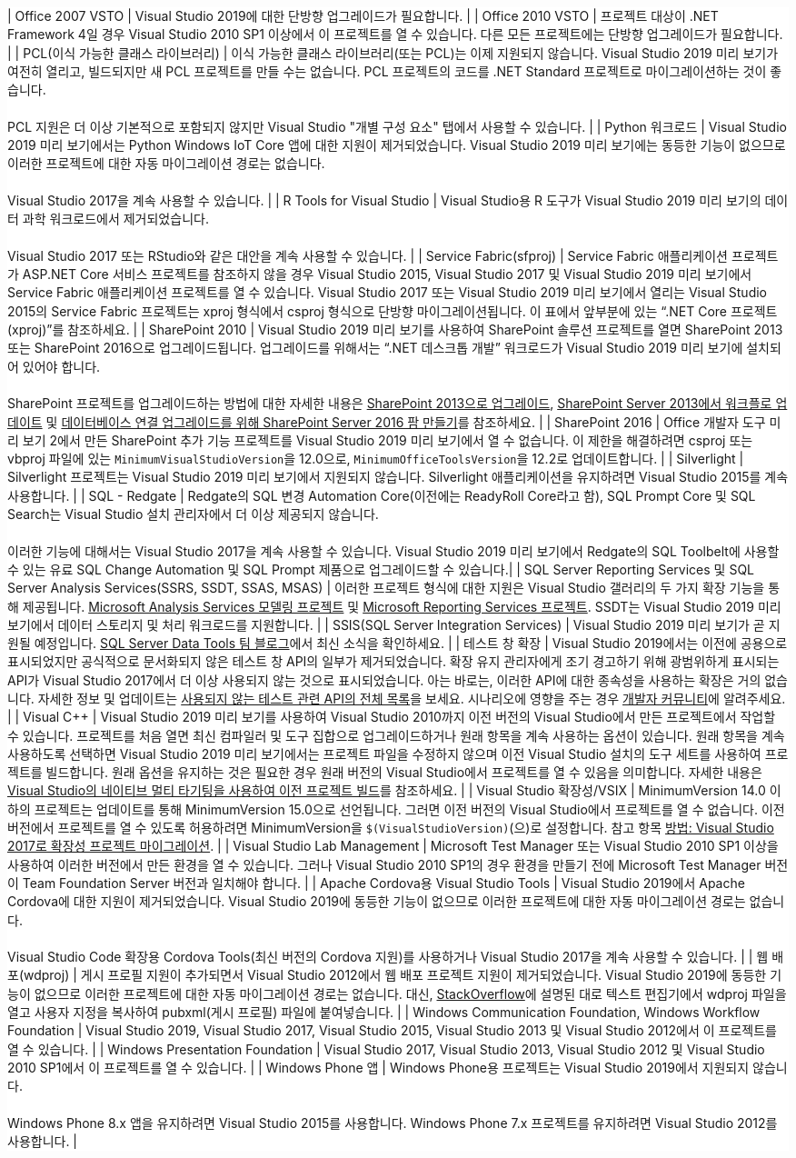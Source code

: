 | Office 2007 VSTO | Visual Studio 2019에 대한 단방향 업그레이드가 필요합니다. |
| Office 2010 VSTO | 프로젝트 대상이 .NET Framework 4일 경우 Visual Studio 2010 SP1 이상에서 이 프로젝트를 열 수 있습니다. 다른 모든 프로젝트에는 단방향 업그레이드가 필요합니다. |
| PCL(이식 가능한 클래스 라이브러리) | 이식 가능한 클래스 라이브러리(또는 PCL)는 이제 지원되지 않습니다. Visual Studio 2019 미리 보기가 여전히 열리고, 빌드되지만 새 PCL 프로젝트를 만들 수는 없습니다. PCL 프로젝트의 코드를 .NET Standard 프로젝트로 마이그레이션하는 것이 좋습니다.<br/><br/>PCL 지원은 더 이상 기본적으로 포함되지 않지만 Visual Studio "개별 구성 요소" 탭에서 사용할 수 있습니다. |
| Python 워크로드 | Visual Studio 2019 미리 보기에서는 Python Windows IoT Core 앱에 대한 지원이 제거되었습니다. Visual Studio 2019 미리 보기에는 동등한 기능이 없으므로 이러한 프로젝트에 대한 자동 마이그레이션 경로는 없습니다.<br/><br/>Visual Studio 2017을 계속 사용할 수 있습니다. |
| R Tools for Visual Studio | Visual Studio용 R 도구가 Visual Studio 2019 미리 보기의 데이터 과학 워크로드에서 제거되었습니다.<br/><br/>Visual Studio 2017 또는 RStudio와 같은 대안을 계속 사용할 수 있습니다. |
| Service Fabric(sfproj) | Service Fabric 애플리케이션 프로젝트가 ASP.NET Core 서비스 프로젝트를 참조하지 않을 경우 Visual Studio 2015, Visual Studio 2017 및 Visual Studio 2019 미리 보기에서 Service Fabric 애플리케이션 프로젝트를 열 수 있습니다. Visual Studio 2017 또는 Visual Studio 2019 미리 보기에서 열리는 Visual Studio 2015의 Service Fabric 프로젝트는 xproj 형식에서 csproj 형식으로 단방향 마이그레이션됩니다. 이 표에서 앞부분에 있는 “.NET Core 프로젝트(xproj)”를 참조하세요. |
| SharePoint 2010 | Visual Studio 2019 미리 보기를 사용하여 SharePoint 솔루션 프로젝트를 열면 SharePoint 2013 또는 SharePoint 2016으로 업그레이드됩니다. 업그레이드를 위해서는 “.NET 데스크톱 개발” 워크로드가 Visual Studio 2019 미리 보기에 설치되어 있어야 합니다.<br/><br/>SharePoint 프로젝트를 업그레이드하는 방법에 대한 자세한 내용은 [SharePoint 2013으로 업그레이드](https://technet.microsoft.com/library/cc303420.aspx), [SharePoint Server 2013에서 워크플로 업데이트](https://technet.microsoft.com/library/dn133867.aspx) 및 [데이터베이스 연결 업그레이드를 위해 SharePoint Server 2016 팜 만들기](https://technet.microsoft.com/library/cc263026(v=office.16).aspx)를 참조하세요. |
| SharePoint 2016 | Office 개발자 도구 미리 보기 2에서 만든 SharePoint 추가 기능 프로젝트를 Visual Studio 2019 미리 보기에서 열 수 없습니다. 이 제한을 해결하려면 csproj 또는 vbproj 파일에 있는 `MinimumVisualStudioVersion`을 12.0으로, `MinimumOfficeToolsVersion`을 12.2로 업데이트합니다. |
| Silverlight | Silverlight 프로젝트는 Visual Studio 2019 미리 보기에서 지원되지 않습니다. Silverlight 애플리케이션을 유지하려면 Visual Studio 2015를 계속 사용합니다. |
| SQL - Redgate | Redgate의 SQL 변경 Automation Core(이전에는 ReadyRoll Core라고 함), SQL Prompt Core 및 SQL Search는 Visual Studio 설치 관리자에서 더 이상 제공되지 않습니다.<br/><br/>이러한 기능에 대해서는 Visual Studio 2017을 계속 사용할 수 있습니다. Visual Studio 2019 미리 보기에서 Redgate의 SQL Toolbelt에 사용할 수 있는 유료 SQL Change Automation 및 SQL Prompt 제품으로 업그레이드할 수 있습니다.|
| SQL Server Reporting Services 및 SQL Server Analysis Services(SSRS, SSDT, SSAS, MSAS) | 이러한 프로젝트 형식에 대한 지원은 Visual Studio 갤러리의 두 가지 확장 기능을 통해 제공됩니다.  [Microsoft Analysis Services 모델링 프로젝트](https://marketplace.visualstudio.com/items?itemName=ProBITools.MicrosoftAnalysisServicesModelingProjects) 및 [Microsoft Reporting Services 프로젝트](https://marketplace.visualstudio.com/items?itemName=ProBITools.MicrosoftReportProjectsforVisualStudio). SSDT는 Visual Studio 2019 미리 보기에서 데이터 스토리지 및 처리 워크로드를 지원합니다. |
| SSIS(SQL Server Integration Services) | Visual Studio 2019 미리 보기가 곧 지원될 예정입니다. [SQL Server Data Tools 팀 블로그](https://devblogs.microsoft.com/ssdt/)에서 최신 소식을 확인하세요. |
| 테스트 창 확장 | Visual Studio 2019에서는 이전에 공용으로 표시되었지만 공식적으로 문서화되지 않은 테스트 창 API의 일부가 제거되었습니다. 확장 유지 관리자에게 조기 경고하기 위해 광범위하게 표시되는 API가 Visual Studio 2017에서 더 이상 사용되지 않는 것으로 표시되었습니다. 아는 바로는, 이러한 API에 대한 종속성을 사용하는 확장은 거의 없습니다. 자세한 정보 및 업데이트는 [사용되지 않는 테스트 관련 API의 전체 목록](https://github.com/Microsoft/vstest/issues/1830)을 보세요. 시나리오에 영향을 주는 경우 [개발자 커뮤니티](https://developercommunity.visualstudio.com)에 알려주세요. |
| Visual C++ | Visual Studio 2019 미리 보기를 사용하여 Visual Studio 2010까지 이전 버전의 Visual Studio에서 만든 프로젝트에서 작업할 수 있습니다. 프로젝트를 처음 열면 최신 컴파일러 및 도구 집합으로 업그레이드하거나 원래 항목을 계속 사용하는 옵션이 있습니다. 원래 항목을 계속 사용하도록 선택하면 Visual Studio 2019 미리 보기에서는 프로젝트 파일을 수정하지 않으며 이전 Visual Studio 설치의 도구 세트를 사용하여 프로젝트를 빌드합니다. 원래 옵션을 유지하는 것은 필요한 경우 원래 버전의 Visual Studio에서 프로젝트를 열 수 있음을 의미합니다. 자세한 내용은 [Visual Studio의 네이티브 멀티 타기팅을 사용하여 이전 프로젝트 빌드](/cpp/porting/use-native-multi-targeting)를 참조하세요. |
| Visual Studio 확장성/VSIX | MinimumVersion 14.0 이하의 프로젝트는 업데이트를 통해 MinimumVersion 15.0으로 선언됩니다. 그러면 이전 버전의 Visual Studio에서 프로젝트를 열 수 없습니다. 이전 버전에서 프로젝트를 열 수 있도록 허용하려면 MinimumVersion을 `$(VisualStudioVersion)`(으)로 설정합니다. 참고 항목 [방법: Visual Studio 2017로 확장성 프로젝트 마이그레이션](../extensibility/how-to-migrate-extensibility-projects-to-visual-studio-2017.md). |
| Visual Studio Lab Management | Microsoft Test Manager 또는 Visual Studio 2010 SP1 이상을 사용하여 이러한 버전에서 만든 환경을 열 수 있습니다. 그러나 Visual Studio 2010 SP1의 경우 환경을 만들기 전에 Microsoft Test Manager 버전이 Team Foundation Server 버전과 일치해야 합니다. |
| Apache Cordova용 Visual Studio Tools | Visual Studio 2019에서 Apache Cordova에 대한 지원이 제거되었습니다. Visual Studio 2019에 동등한 기능이 없으므로 이러한 프로젝트에 대한 자동 마이그레이션 경로는 없습니다.<br/><br/>Visual Studio Code 확장용 Cordova Tools(최신 버전의 Cordova 지원)를 사용하거나 Visual Studio 2017을 계속 사용할 수 있습니다. |
| 웹 배포(wdproj) | 게시 프로필 지원이 추가되면서 Visual Studio 2012에서 웹 배포 프로젝트 지원이 제거되었습니다. Visual Studio 2019에 동등한 기능이 없으므로 이러한 프로젝트에 대한 자동 마이그레이션 경로는 없습니다. 대신, [StackOverflow](https://stackoverflow.com/a/12061065/1203388)에 설명된 대로 텍스트 편집기에서 wdproj 파일을 열고 사용자 지정을 복사하여 pubxml(게시 프로필) 파일에 붙여넣습니다. |
| Windows Communication Foundation, Windows Workflow Foundation | Visual Studio 2019, Visual Studio 2017, Visual Studio 2015, Visual Studio 2013 및 Visual Studio 2012에서 이 프로젝트를 열 수 있습니다. |
| Windows Presentation Foundation | Visual Studio 2017, Visual Studio 2013, Visual Studio 2012 및 Visual Studio 2010 SP1에서 이 프로젝트를 열 수 있습니다. |
| Windows Phone 앱 | Windows Phone용 프로젝트는 Visual Studio 2019에서 지원되지 않습니다. <br/><br/>Windows Phone 8.x 앱을 유지하려면 Visual Studio 2015를 사용합니다. Windows Phone 7.x 프로젝트를 유지하려면 Visual Studio 2012를 사용합니다. |